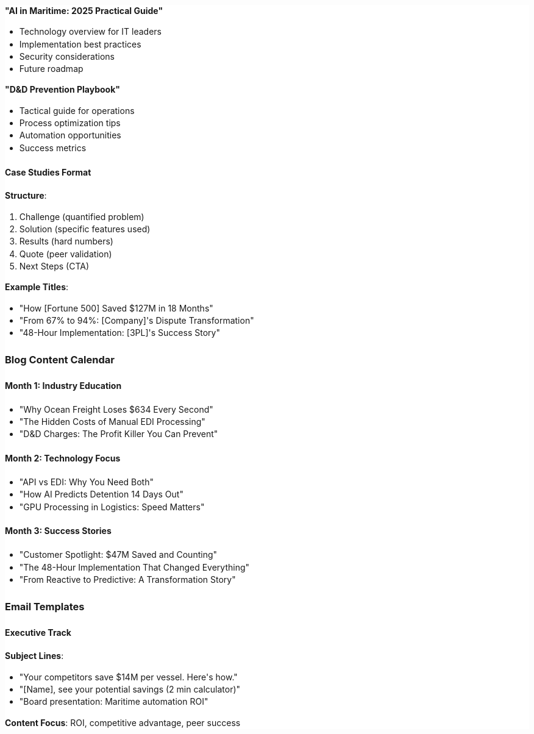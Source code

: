 **"AI in Maritime: 2025 Practical Guide"**
- Technology overview for IT leaders
- Implementation best practices
- Security considerations
- Future roadmap

**"D&D Prevention Playbook"**
- Tactical guide for operations
- Process optimization tips
- Automation opportunities
- Success metrics

#### Case Studies Format

**Structure**:
1. Challenge (quantified problem)
2. Solution (specific features used)
3. Results (hard numbers)
4. Quote (peer validation)
5. Next Steps (CTA)

**Example Titles**:
- "How [Fortune 500] Saved $127M in 18 Months"
- "From 67% to 94%: [Company]'s Dispute Transformation"
- "48-Hour Implementation: [3PL]'s Success Story"

### Blog Content Calendar

#### Month 1: Industry Education
- "Why Ocean Freight Loses $634 Every Second"
- "The Hidden Costs of Manual EDI Processing"
- "D&D Charges: The Profit Killer You Can Prevent"

#### Month 2: Technology Focus
- "API vs EDI: Why You Need Both"
- "How AI Predicts Detention 14 Days Out"
- "GPU Processing in Logistics: Speed Matters"

#### Month 3: Success Stories
- "Customer Spotlight: $47M Saved and Counting"
- "The 48-Hour Implementation That Changed Everything"
- "From Reactive to Predictive: A Transformation Story"

### Email Templates

#### Executive Track
**Subject Lines**:
- "Your competitors save $14M per vessel. Here's how."
- "[Name], see your potential savings (2 min calculator)"
- "Board presentation: Maritime automation ROI"

**Content Focus**: ROI, competitive advantage, peer success
